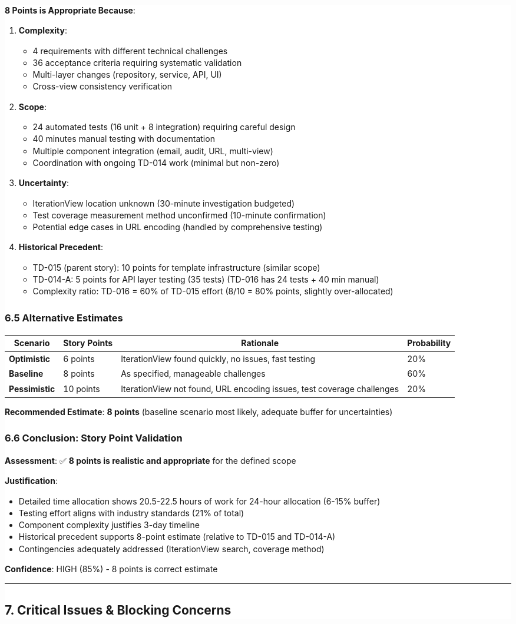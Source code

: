 **8 Points is Appropriate Because**:

1. **Complexity**:
   - 4 requirements with different technical challenges
   - 36 acceptance criteria requiring systematic validation
   - Multi-layer changes (repository, service, API, UI)
   - Cross-view consistency verification

2. **Scope**:
   - 24 automated tests (16 unit + 8 integration) requiring careful design
   - 40 minutes manual testing with documentation
   - Multiple component integration (email, audit, URL, multi-view)
   - Coordination with ongoing TD-014 work (minimal but non-zero)

3. **Uncertainty**:
   - IterationView location unknown (30-minute investigation budgeted)
   - Test coverage measurement method unconfirmed (10-minute confirmation)
   - Potential edge cases in URL encoding (handled by comprehensive testing)

4. **Historical Precedent**:
   - TD-015 (parent story): 10 points for template infrastructure (similar scope)
   - TD-014-A: 5 points for API layer testing (35 tests) (TD-016 has 24 tests + 40 min manual)
   - Complexity ratio: TD-016 = 60% of TD-015 effort (8/10 = 80% points, slightly over-allocated)

### 6.5 Alternative Estimates

| Scenario        | Story Points | Rationale                                                              | Probability |
| --------------- | ------------ | ---------------------------------------------------------------------- | ----------- |
| **Optimistic**  | 6 points     | IterationView found quickly, no issues, fast testing                   | 20%         |
| **Baseline**    | 8 points     | As specified, manageable challenges                                    | 60%         |
| **Pessimistic** | 10 points    | IterationView not found, URL encoding issues, test coverage challenges | 20%         |

**Recommended Estimate**: **8 points** (baseline scenario most likely, adequate buffer for uncertainties)

### 6.6 Conclusion: Story Point Validation

**Assessment**: ✅ **8 points is realistic and appropriate** for the defined scope

**Justification**:

- Detailed time allocation shows 20.5-22.5 hours of work for 24-hour allocation (6-15% buffer)
- Testing effort aligns with industry standards (21% of total)
- Component complexity justifies 3-day timeline
- Historical precedent supports 8-point estimate (relative to TD-015 and TD-014-A)
- Contingencies adequately addressed (IterationView search, coverage method)

**Confidence**: HIGH (85%) - 8 points is correct estimate

---

## 7. Critical Issues & Blocking Concerns
